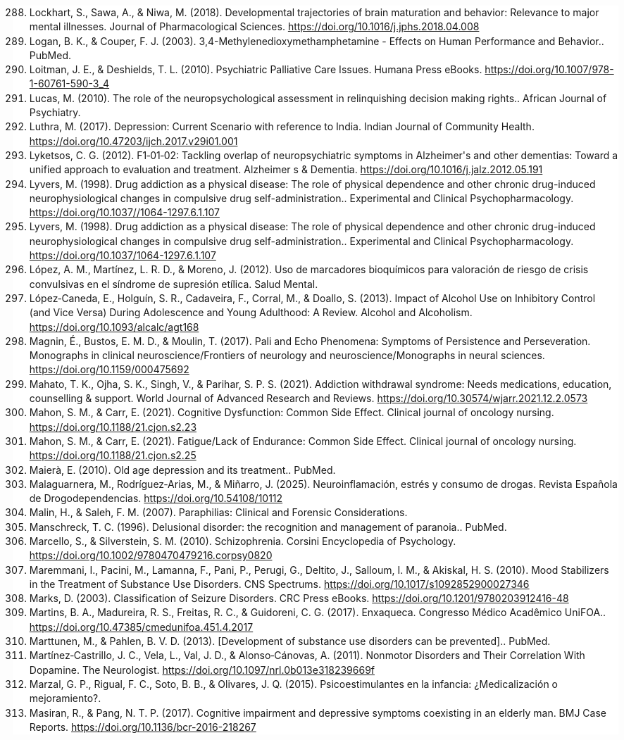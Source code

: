 288. Lockhart, S., Sawa, A., & Niwa, M. (2018). Developmental trajectories of brain maturation and behavior: Relevance to major mental illnesses. Journal of Pharmacological Sciences. https://doi.org/10.1016/j.jphs.2018.04.008
289. Logan, B. K., & Couper, F. J. (2003). 3,4-Methylenedioxymethamphetamine - Effects on Human Performance and Behavior.. PubMed.
290. Loitman, J. E., & Deshields, T. L. (2010). Psychiatric Palliative Care Issues. Humana Press eBooks. https://doi.org/10.1007/978-1-60761-590-3_4
291. Lucas, M. (2010). The role of the neuropsychological assessment in relinquishing decision making rights.. African Journal of Psychiatry.
292. Luthra, M. (2017). Depression: Current Scenario with reference to India. Indian Journal of Community Health. https://doi.org/10.47203/ijch.2017.v29i01.001
293. Lyketsos, C. G. (2012). F1‐01‐02: Tackling overlap of neuropsychiatric symptoms in Alzheimer's and other dementias: Toward a unified approach to evaluation and treatment. Alzheimer s & Dementia. https://doi.org/10.1016/j.jalz.2012.05.191
294. Lyvers, M. (1998). Drug addiction as a physical disease: The role of physical dependence and other chronic drug-induced neurophysiological changes in compulsive drug self-administration.. Experimental and Clinical Psychopharmacology. https://doi.org/10.1037//1064-1297.6.1.107
295. Lyvers, M. (1998). Drug addiction as a physical disease: The role of physical dependence and other chronic drug-induced neurophysiological changes in compulsive drug self-administration.. Experimental and Clinical Psychopharmacology. https://doi.org/10.1037/1064-1297.6.1.107
296. López, A. M., Martínez, L. R. D., & Moreno, J. (2012). Uso de marcadores bioquímicos para valoración de riesgo de crisis convulsivas en el síndrome de supresión etílica. Salud Mental.
297. López‐Caneda, E., Holguı́n, S. R., Cadaveira, F., Corral, M., & Doallo, S. (2013). Impact of Alcohol Use on Inhibitory Control (and Vice Versa) During Adolescence and Young Adulthood: A Review. Alcohol and Alcoholism. https://doi.org/10.1093/alcalc/agt168
298. Magnin, É., Bustos, E. M. D., & Moulin, T. (2017). Pali and Echo Phenomena: Symptoms of Persistence and Perseveration. Monographs in clinical neuroscience/Frontiers of neurology and neuroscience/Monographs in neural sciences. https://doi.org/10.1159/000475692
299. Mahato, T. K., Ojha, S. K., Singh, V., & Parihar, S. P. S. (2021). Addiction withdrawal syndrome: Needs medications, education, counselling &amp; support. World Journal of Advanced Research and Reviews. https://doi.org/10.30574/wjarr.2021.12.2.0573
300. Mahon, S. M., & Carr, E. (2021). Cognitive Dysfunction: Common Side Effect. Clinical journal of oncology nursing. https://doi.org/10.1188/21.cjon.s2.23
301. Mahon, S. M., & Carr, E. (2021). Fatigue/Lack of Endurance: Common Side Effect. Clinical journal of oncology nursing. https://doi.org/10.1188/21.cjon.s2.25
302. Maierà, E. (2010). Old age depression and its treatment.. PubMed.
303. Malaguarnera, M., Rodríguez‐Arias, M., & Miñarro, J. (2025). Neuroinflamación, estrés y consumo de drogas. Revista Española de Drogodependencias. https://doi.org/10.54108/10112
304. Malin, H., & Saleh, F. M. (2007). Paraphilias: Clinical and Forensic Considerations.
305. Manschreck, T. C. (1996). Delusional disorder: the recognition and management of paranoia.. PubMed.
306. Marcello, S., & Silverstein, S. M. (2010). Schizophrenia. Corsini Encyclopedia of Psychology. https://doi.org/10.1002/9780470479216.corpsy0820
307. Maremmani, I., Pacini, M., Lamanna, F., Pani, P., Perugi, G., Deltito, J., Salloum, I. M., & Akiskal, H. S. (2010). Mood Stabilizers in the Treatment of Substance Use Disorders. CNS Spectrums. https://doi.org/10.1017/s1092852900027346
308. Marks, D. (2003). Classiﬁcation of Seizure Disorders. CRC Press eBooks. https://doi.org/10.1201/9780203912416-48
309. Martins, B. A., Madureira, R. S., Freitas, R. C., & Guidoreni, C. G. (2017). Enxaqueca. Congresso Médico Acadêmico UniFOA.. https://doi.org/10.47385/cmedunifoa.451.4.2017
310. Marttunen, M., & Pahlen, B. V. D. (2013). [Development of substance use disorders can be prevented].. PubMed.
311. Martínez‐Castrillo, J. C., Vela, L., Val, J. D., & Alonso‐Cánovas, A. (2011). Nonmotor Disorders and Their Correlation With Dopamine. The Neurologist. https://doi.org/10.1097/nrl.0b013e318239669f
312. Marzal, G. P., Rigual, F. C., Soto, B. B., & Olivares, J. Q. (2015). Psicoestimulantes en la infancia: ¿Medicalización o mejoramiento?.
313. Masiran, R., & Pang, N. T. P. (2017). Cognitive impairment and depressive symptoms coexisting in an elderly man. BMJ Case Reports. https://doi.org/10.1136/bcr-2016-218267
